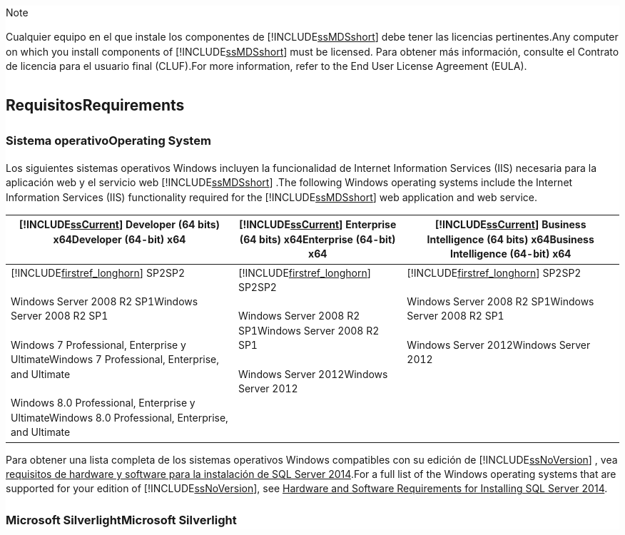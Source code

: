 > [!NOTE]  
>  <span data-ttu-id="aface-110">Cualquier equipo en el que instale los componentes de [!INCLUDE[ssMDSshort](../../includes/ssmdsshort-md.md)] debe tener las licencias pertinentes.</span><span class="sxs-lookup"><span data-stu-id="aface-110">Any computer on which you install components of [!INCLUDE[ssMDSshort](../../includes/ssmdsshort-md.md)] must be licensed.</span></span> <span data-ttu-id="aface-111">Para obtener más información, consulte el Contrato de licencia para el usuario final (CLUF).</span><span class="sxs-lookup"><span data-stu-id="aface-111">For more information, refer to the End User License Agreement (EULA).</span></span>  
  
## <a name="requirements"></a><span data-ttu-id="aface-112">Requisitos</span><span class="sxs-lookup"><span data-stu-id="aface-112">Requirements</span></span>  
  
### <a name="operating-system"></a><span data-ttu-id="aface-113">Sistema operativo</span><span class="sxs-lookup"><span data-stu-id="aface-113">Operating System</span></span>  
 <span data-ttu-id="aface-114">Los siguientes sistemas operativos Windows incluyen la funcionalidad de Internet Information Services (IIS) necesaria para la aplicación web y el servicio web [!INCLUDE[ssMDSshort](../../includes/ssmdsshort-md.md)] .</span><span class="sxs-lookup"><span data-stu-id="aface-114">The following Windows operating systems include the Internet Information Services (IIS) functionality required for the [!INCLUDE[ssMDSshort](../../includes/ssmdsshort-md.md)] web application and web service.</span></span>  
  
|[!INCLUDE[ssCurrent](../../includes/sscurrent-md.md)] <span data-ttu-id="aface-115">Developer (64 bits) x64</span><span class="sxs-lookup"><span data-stu-id="aface-115">Developer (64-bit) x64</span></span>|[!INCLUDE[ssCurrent](../../includes/sscurrent-md.md)] <span data-ttu-id="aface-116">Enterprise (64 bits) x64</span><span class="sxs-lookup"><span data-stu-id="aface-116">Enterprise (64-bit) x64</span></span>|[!INCLUDE[ssCurrent](../../includes/sscurrent-md.md)] <span data-ttu-id="aface-117">Business Intelligence (64 bits) x64</span><span class="sxs-lookup"><span data-stu-id="aface-117">Business Intelligence (64-bit) x64</span></span>|  
|-------------------------------------------------------|--------------------------------------------------------|-------------------------------------------------------------------|  
|[!INCLUDE[firstref_longhorn](../../includes/firstref-longhorn-md.md)] <span data-ttu-id="aface-118">SP2</span><span class="sxs-lookup"><span data-stu-id="aface-118">SP2</span></span><br /><br /> <span data-ttu-id="aface-119">Windows Server 2008 R2 SP1</span><span class="sxs-lookup"><span data-stu-id="aface-119">Windows Server 2008 R2 SP1</span></span><br /><br /> <span data-ttu-id="aface-120">Windows 7 Professional, Enterprise y Ultimate</span><span class="sxs-lookup"><span data-stu-id="aface-120">Windows 7 Professional, Enterprise, and Ultimate</span></span><br /><br /> <span data-ttu-id="aface-121">Windows 8.0 Professional, Enterprise y Ultimate</span><span class="sxs-lookup"><span data-stu-id="aface-121">Windows 8.0 Professional, Enterprise, and Ultimate</span></span>|[!INCLUDE[firstref_longhorn](../../includes/firstref-longhorn-md.md)] <span data-ttu-id="aface-122">SP2</span><span class="sxs-lookup"><span data-stu-id="aface-122">SP2</span></span><br /><br /> <span data-ttu-id="aface-123">Windows Server 2008 R2 SP1</span><span class="sxs-lookup"><span data-stu-id="aface-123">Windows Server 2008 R2 SP1</span></span><br /><br /> <span data-ttu-id="aface-124">Windows Server 2012</span><span class="sxs-lookup"><span data-stu-id="aface-124">Windows Server 2012</span></span>|[!INCLUDE[firstref_longhorn](../../includes/firstref-longhorn-md.md)] <span data-ttu-id="aface-125">SP2</span><span class="sxs-lookup"><span data-stu-id="aface-125">SP2</span></span><br /><br /> <span data-ttu-id="aface-126">Windows Server 2008 R2 SP1</span><span class="sxs-lookup"><span data-stu-id="aface-126">Windows Server 2008 R2 SP1</span></span><br /><br /> <span data-ttu-id="aface-127">Windows Server 2012</span><span class="sxs-lookup"><span data-stu-id="aface-127">Windows Server 2012</span></span>|  
  
 <span data-ttu-id="aface-128">Para obtener una lista completa de los sistemas operativos Windows compatibles con su edición de [!INCLUDE[ssNoVersion](../../includes/ssnoversion-md.md)] , vea [requisitos de hardware y software para la instalación de SQL Server 2014](../../sql-server/install/hardware-and-software-requirements-for-installing-sql-server.md).</span><span class="sxs-lookup"><span data-stu-id="aface-128">For a full list of the Windows operating systems that are supported for your edition of [!INCLUDE[ssNoVersion](../../includes/ssnoversion-md.md)], see [Hardware and Software Requirements for Installing SQL Server 2014](../../sql-server/install/hardware-and-software-requirements-for-installing-sql-server.md).</span></span>  
  
### <a name="microsoft-silverlight"></a><span data-ttu-id="aface-129">Microsoft Silverlight</span><span class="sxs-lookup"><span data-stu-id="aface-129">Microsoft Silverlight</span></span>  